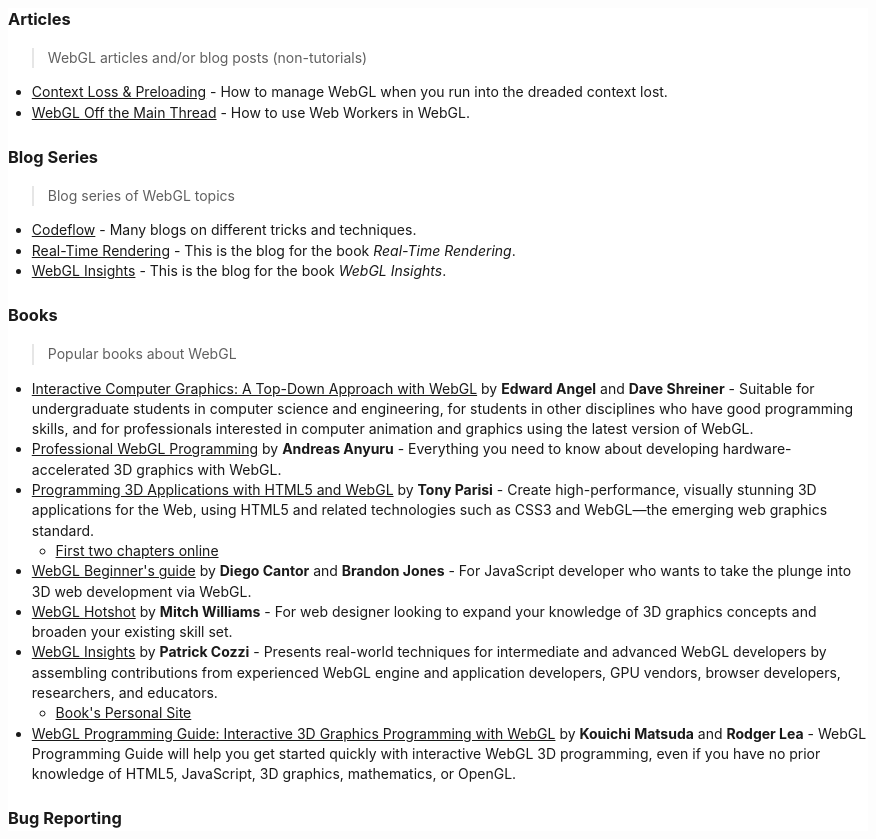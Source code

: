 ### Articles

> WebGL articles and/or blog posts (non-tutorials)

* [Context Loss & Preloading](https://medium.com/@mattdesl/non-intrusive-webgl-cebd176c281d#.gyc6h9mr5) - How to manage WebGL when you run into the dreaded context lost.
* [WebGL Off the Main Thread](https://hacks.mozilla.org/2016/01/webgl-off-the-main-thread/) - How to use Web Workers in WebGL.

### Blog Series

> Blog series of WebGL topics

* [Codeflow](http://codeflow.org/tags/webgl.html) - Many blogs on different tricks and techniques.
* [Real-Time Rendering](http://www.realtimerendering.com/blog/tag/webgl/) - This is the blog for the book _Real-Time Rendering_.
* [WebGL Insights](http://webglinsights.blogspot.com/) - This is the blog for the book _WebGL Insights_.

### Books

> Popular books about WebGL

* [Interactive Computer Graphics: A Top-Down Approach with WebGL](https://www.amazon.com/Interactive-Computer-Graphics-Top-Down-Approach/dp/0133574849) by **Edward Angel** and **Dave Shreiner** - Suitable for undergraduate students in computer science and engineering, for students in other disciplines who have good programming skills, and for professionals interested in computer animation and graphics using the latest version of WebGL.
* [Professional WebGL Programming](https://www.amazon.com/Professional-WebGL-Programming-Developing-Graphics/dp/1119968860) by **Andreas Anyuru** - Everything you need to know about developing hardware-accelerated 3D graphics with WebGL.
* [Programming 3D Applications with HTML5 and WebGL](https://www.amazon.com/Programming-Applications-HTML5-WebGL-Visualization/dp/1449362966) by **Tony Parisi** - Create high-performance, visually stunning 3D applications for the Web, using HTML5 and related technologies such as CSS3 and WebGL—the emerging web graphics standard.
  * [First two chapters online](http://chimera.labs.oreilly.com/books/1234000000802/ch01.html)
* [WebGL Beginner's guide](https://www.amazon.com/WebGL-Beginners-Guide-Diego-Cantor/dp/184969172X) by **Diego Cantor** and **Brandon Jones** - For JavaScript developer who wants to take the plunge into 3D web development via WebGL.
* [WebGL Hotshot](https://www.amazon.com/WebGL-Hotshot-Mitch-Williams-ebook/dp/B00KLAJ65Y) by **Mitch Williams** - For web designer looking to expand your knowledge of 3D graphics concepts and broaden your existing skill set.
* [WebGL Insights](https://github.com/WebGLInsights/WebGLInsights.github.io/releases/download/v1.0/WebGL.Insights.-.Patrick.Cozzi.pdf) by **Patrick Cozzi** - Presents real-world techniques for intermediate and advanced WebGL developers by assembling contributions from experienced WebGL engine and application developers, GPU vendors, browser developers, researchers, and educators.
  * [Book's Personal Site](http://www.webglinsights.com/)
* [WebGL Programming Guide: Interactive 3D Graphics Programming with WebGL](https://www.amazon.com/WebGL-Programming-Guide-Interactive-Graphics/dp/0321902920) by **Kouichi Matsuda** and **Rodger Lea** - WebGL Programming Guide will help you get started quickly with interactive WebGL 3D programming, even if you have no prior knowledge of HTML5, JavaScript, 3D graphics, mathematics, or OpenGL.

### Bug Reporting
